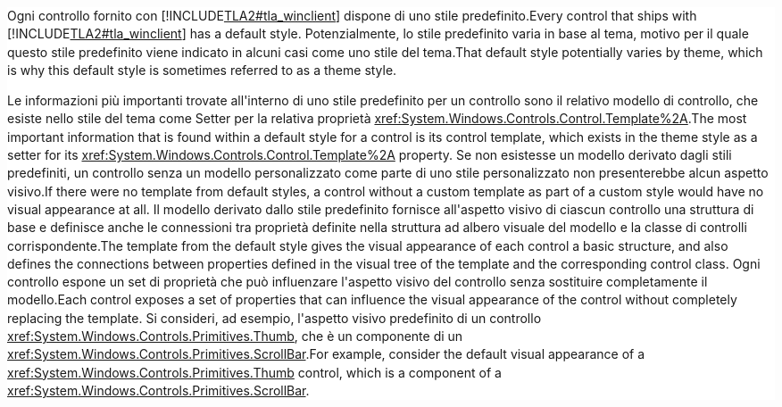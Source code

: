  <span data-ttu-id="b5ff4-187">Ogni controllo fornito con [!INCLUDE[TLA2#tla_winclient](../../../../includes/tla2sharptla-winclient-md.md)] dispone di uno stile predefinito.</span><span class="sxs-lookup"><span data-stu-id="b5ff4-187">Every control that ships with [!INCLUDE[TLA2#tla_winclient](../../../../includes/tla2sharptla-winclient-md.md)] has a default style.</span></span> <span data-ttu-id="b5ff4-188">Potenzialmente, lo stile predefinito varia in base al tema, motivo per il quale questo stile predefinito viene indicato in alcuni casi come uno stile del tema.</span><span class="sxs-lookup"><span data-stu-id="b5ff4-188">That default style potentially varies by theme, which is why this default style is sometimes referred to as a theme style.</span></span>  
  
 <span data-ttu-id="b5ff4-189">Le informazioni più importanti trovate all'interno di uno stile predefinito per un controllo sono il relativo modello di controllo, che esiste nello stile del tema come Setter per la relativa proprietà <xref:System.Windows.Controls.Control.Template%2A>.</span><span class="sxs-lookup"><span data-stu-id="b5ff4-189">The most important information that is found within a default style for a control is its control template, which exists in the theme style as a setter for its <xref:System.Windows.Controls.Control.Template%2A> property.</span></span> <span data-ttu-id="b5ff4-190">Se non esistesse un modello derivato dagli stili predefiniti, un controllo senza un modello personalizzato come parte di uno stile personalizzato non presenterebbe alcun aspetto visivo.</span><span class="sxs-lookup"><span data-stu-id="b5ff4-190">If there were no template from default styles, a control without a custom template as part of a custom style would have no visual appearance at all.</span></span> <span data-ttu-id="b5ff4-191">Il modello derivato dallo stile predefinito fornisce all'aspetto visivo di ciascun controllo una struttura di base e definisce anche le connessioni tra proprietà definite nella struttura ad albero visuale del modello e la classe di controlli corrispondente.</span><span class="sxs-lookup"><span data-stu-id="b5ff4-191">The template from the default style gives the visual appearance of each control a basic structure, and also defines the connections between properties defined in the visual tree of the template and the corresponding control class.</span></span> <span data-ttu-id="b5ff4-192">Ogni controllo espone un set di proprietà che può influenzare l'aspetto visivo del controllo senza sostituire completamente il modello.</span><span class="sxs-lookup"><span data-stu-id="b5ff4-192">Each control exposes a set of properties that can influence the visual appearance of the control without completely replacing the template.</span></span> <span data-ttu-id="b5ff4-193">Si consideri, ad esempio, l'aspetto visivo predefinito di un controllo <xref:System.Windows.Controls.Primitives.Thumb>, che è un componente di un <xref:System.Windows.Controls.Primitives.ScrollBar>.</span><span class="sxs-lookup"><span data-stu-id="b5ff4-193">For example, consider the default visual appearance of a <xref:System.Windows.Controls.Primitives.Thumb> control, which is a component of a <xref:System.Windows.Controls.Primitives.ScrollBar>.</span></span>  
  